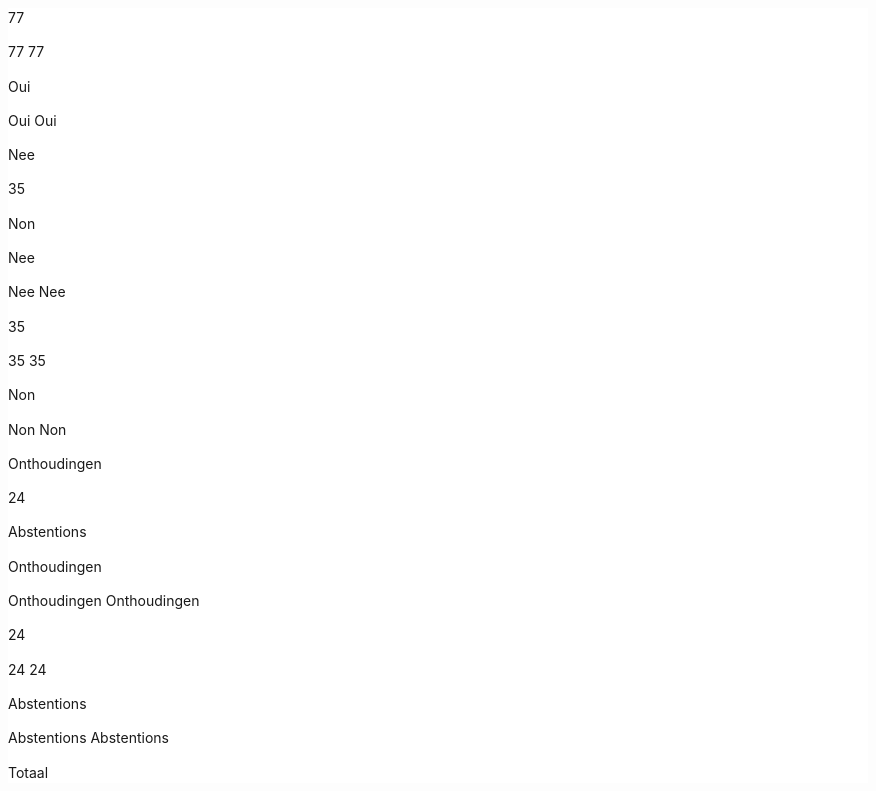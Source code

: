 77

77
77

Oui

Oui
Oui



Nee


35


Non



Nee

Nee
Nee


35

35
35


Non

Non
Non



Onthoudingen


24


Abstentions



Onthoudingen

Onthoudingen
Onthoudingen

24

24
24

Abstentions

Abstentions
Abstentions


Totaal
